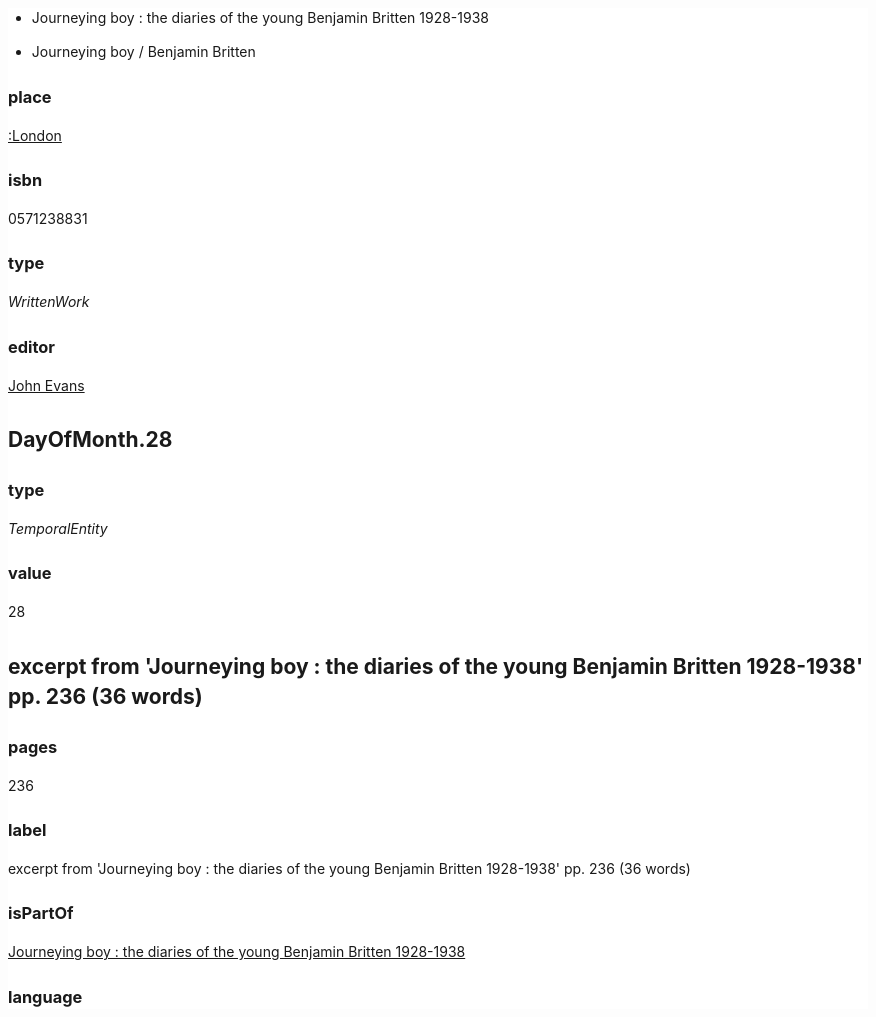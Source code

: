  - Journeying boy : the diaries of the young Benjamin Britten 1928-1938

 - Journeying boy / Benjamin Britten

### place


[:London](#-London)

### isbn


0571238831

### type


*WrittenWork*

### editor


[John Evans](#John-Evans)

## DayOfMonth.28

### type


*TemporalEntity*

### value


28

## excerpt from 'Journeying boy : the diaries of the young Benjamin Britten 1928-1938' pp. 236 (36 words)

### pages


236

### label


excerpt from 'Journeying boy : the diaries of the young Benjamin Britten 1928-1938' pp. 236 (36 words)

### isPartOf


[Journeying boy : the diaries of the young Benjamin Britten 1928-1938](#Journeying-boy-the-diaries-of-the-young-Benjamin-Britten-1928-1938)

### language
